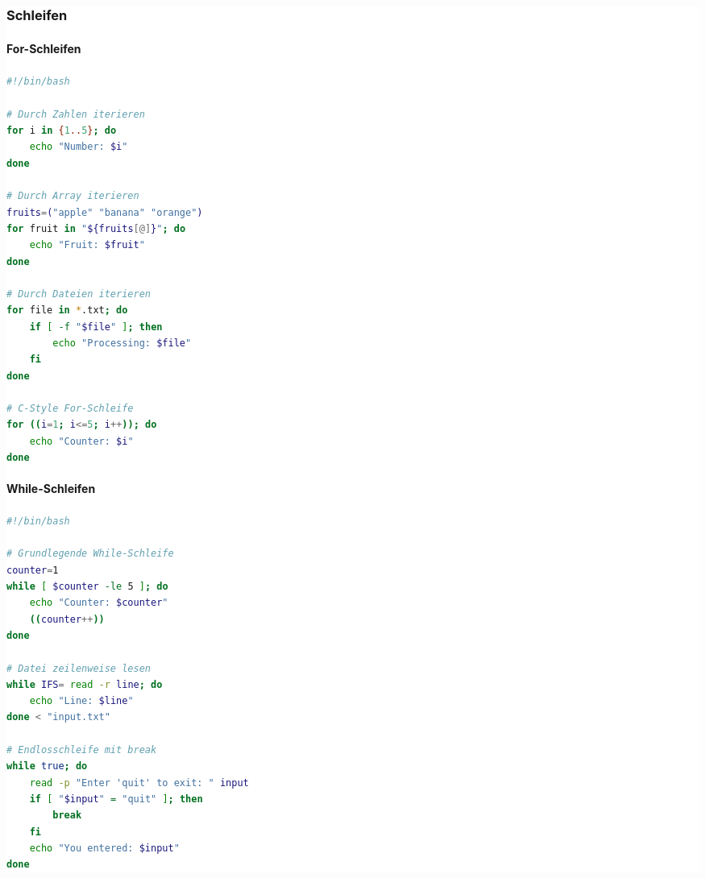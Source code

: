 ### Schleifen

#### For-Schleifen

```bash
#!/bin/bash

# Durch Zahlen iterieren
for i in {1..5}; do
    echo "Number: $i"
done

# Durch Array iterieren
fruits=("apple" "banana" "orange")
for fruit in "${fruits[@]}"; do
    echo "Fruit: $fruit"
done

# Durch Dateien iterieren
for file in *.txt; do
    if [ -f "$file" ]; then
        echo "Processing: $file"
    fi
done

# C-Style For-Schleife
for ((i=1; i<=5; i++)); do
    echo "Counter: $i"
done
```

#### While-Schleifen

```bash
#!/bin/bash

# Grundlegende While-Schleife
counter=1
while [ $counter -le 5 ]; do
    echo "Counter: $counter"
    ((counter++))
done

# Datei zeilenweise lesen
while IFS= read -r line; do
    echo "Line: $line"
done < "input.txt"

# Endlosschleife mit break
while true; do
    read -p "Enter 'quit' to exit: " input
    if [ "$input" = "quit" ]; then
        break
    fi
    echo "You entered: $input"
done
```
